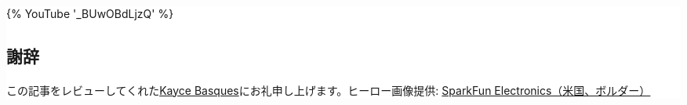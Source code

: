 {% YouTube '_BUwOBdLjzQ' %}

## 謝辞

この記事をレビューしてくれた[Kayce Basques](https://github.com/kaycebasques)にお礼申し上げます。ヒーロー画像提供: [SparkFun Electronics（米国、ボルダー）](<https://commons.wikimedia.org/wiki/File:Bluetooth_4.0_Module_-_BR-LE_4.0-S2A_(16804031059).jpg>)
